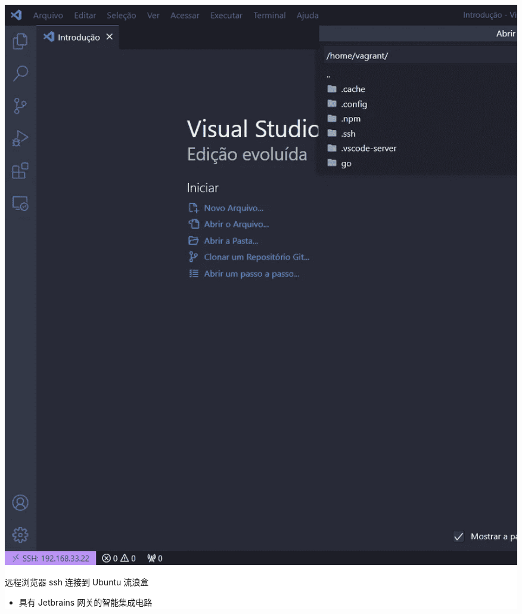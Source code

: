 ![](img/b846a0ca5379957750152fbd599f8a85.png)

远程浏览器 ssh 连接到 Ubuntu 流浪盒

*   具有 Jetbrains 网关的智能集成电路
